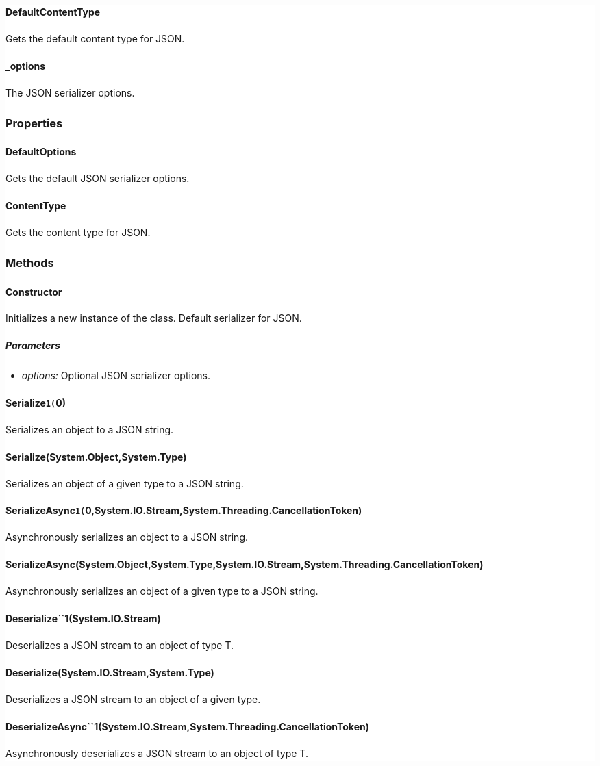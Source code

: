 #### DefaultContentType
Gets the default content type for JSON.
#### _options
The JSON serializer options.
### Properties

#### DefaultOptions
Gets the default JSON serializer options.
#### ContentType
Gets the content type for JSON.
### Methods


#### Constructor
Initializes a new instance of the class.
Default serializer for JSON. 


##### Parameters
* *options:* Optional JSON serializer options.




#### Serialize``1(``0)
Serializes an object to a JSON string. 


#### Serialize(System.Object,System.Type)
Serializes an object of a given type to a JSON string. 


#### SerializeAsync``1(``0,System.IO.Stream,System.Threading.CancellationToken)
Asynchronously serializes an object to a JSON string. 


#### SerializeAsync(System.Object,System.Type,System.IO.Stream,System.Threading.CancellationToken)
Asynchronously serializes an object of a given type to a JSON string. 


#### Deserialize``1(System.IO.Stream)
Deserializes a JSON stream to an object of type T. 


#### Deserialize(System.IO.Stream,System.Type)
Deserializes a JSON stream to an object of a given type. 


#### DeserializeAsync``1(System.IO.Stream,System.Threading.CancellationToken)
Asynchronously deserializes a JSON stream to an object of type T. 
